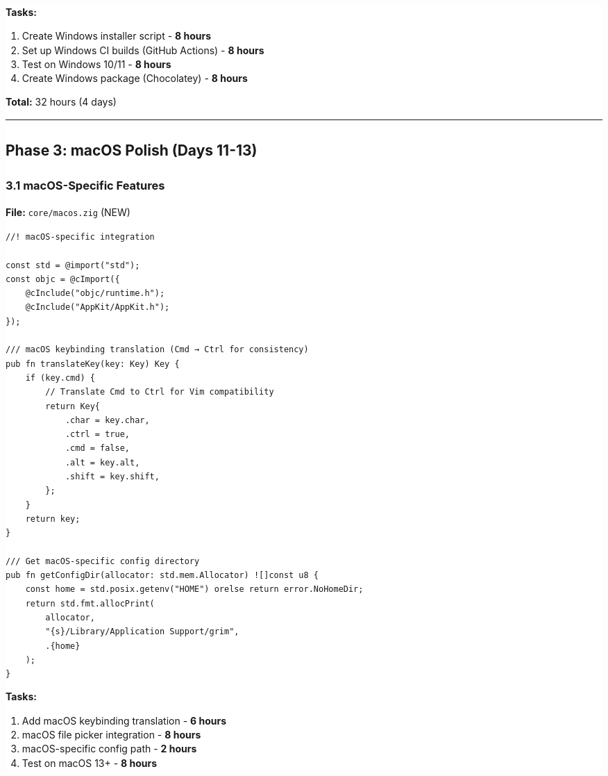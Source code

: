 **Tasks:**
1. Create Windows installer script - **8 hours**
2. Set up Windows CI builds (GitHub Actions) - **8 hours**
3. Test on Windows 10/11 - **8 hours**
4. Create Windows package (Chocolatey) - **8 hours**

**Total:** 32 hours (4 days)

---

## Phase 3: macOS Polish (Days 11-13)

### 3.1 macOS-Specific Features

**File:** `core/macos.zig` (NEW)

```zig
//! macOS-specific integration

const std = @import("std");
const objc = @cImport({
    @cInclude("objc/runtime.h");
    @cInclude("AppKit/AppKit.h");
});

/// macOS keybinding translation (Cmd → Ctrl for consistency)
pub fn translateKey(key: Key) Key {
    if (key.cmd) {
        // Translate Cmd to Ctrl for Vim compatibility
        return Key{
            .char = key.char,
            .ctrl = true,
            .cmd = false,
            .alt = key.alt,
            .shift = key.shift,
        };
    }
    return key;
}

/// Get macOS-specific config directory
pub fn getConfigDir(allocator: std.mem.Allocator) ![]const u8 {
    const home = std.posix.getenv("HOME") orelse return error.NoHomeDir;
    return std.fmt.allocPrint(
        allocator,
        "{s}/Library/Application Support/grim",
        .{home}
    );
}
```

**Tasks:**
1. Add macOS keybinding translation - **6 hours**
2. macOS file picker integration - **8 hours**
3. macOS-specific config path - **2 hours**
4. Test on macOS 13+ - **8 hours**
